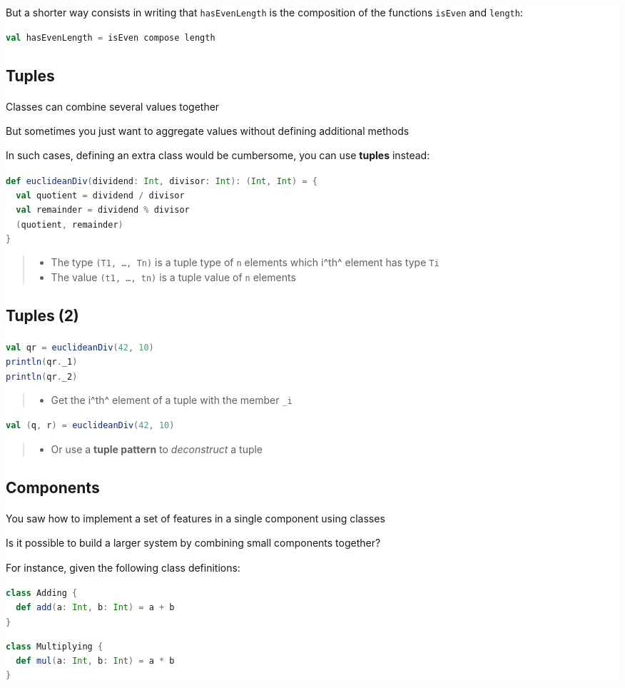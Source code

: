 But a shorter way consists in writing that `hasEvenLength` is the composition of the functions `isEven` and `length`:

```scala
val hasEvenLength = isEven compose length
```

## Tuples

Classes can combine several values together

But sometimes you just want to aggregate values without defining additional methods

In such cases, defining an extra class would be cumbersome, you can use **tuples** instead:

```scala
def euclideanDiv(dividend: Int, divisor: Int): (Int, Int) = {
  val quotient = dividend / divisor
  val remainder = dividend % divisor
  (quotient, remainder)
}
```

> - The type `(T1, …, Tn)` is a tuple type of `n` elements which i^th^ element has type `Ti`
> - The value `(t1, …, tn)` is a tuple value of `n` elements

## Tuples (2)

```scala
val qr = euclideanDiv(42, 10)
println(qr._1)
println(qr._2)
```

> - Get the i^th^ element of a tuple with the member `_i`

```scala
val (q, r) = euclideanDiv(42, 10)
```

> - Or use a **tuple pattern** to *deconstruct* a tuple

## Components

You saw how to implement a set of features in a single component using classes

Is it possible to build a larger system by combining small components together?

For instance, given the following class definitions:

```scala
class Adding {
  def add(a: Int, b: Int) = a + b
}
```

```scala
class Multiplying {
  def mul(a: Int, b: Int) = a * b
}
```

